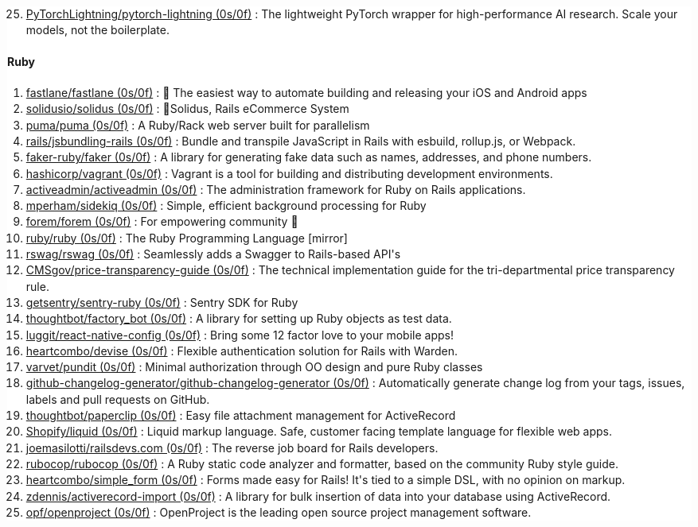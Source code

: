 25. [PyTorchLightning/pytorch-lightning (0s/0f)](https://github.com/PyTorchLightning/pytorch-lightning) : The lightweight PyTorch wrapper for high-performance AI research. Scale your models, not the boilerplate.

#### Ruby
1. [fastlane/fastlane (0s/0f)](https://github.com/fastlane/fastlane) : 🚀 The easiest way to automate building and releasing your iOS and Android apps
2. [solidusio/solidus (0s/0f)](https://github.com/solidusio/solidus) : 🛒Solidus, Rails eCommerce System
3. [puma/puma (0s/0f)](https://github.com/puma/puma) : A Ruby/Rack web server built for parallelism
4. [rails/jsbundling-rails (0s/0f)](https://github.com/rails/jsbundling-rails) : Bundle and transpile JavaScript in Rails with esbuild, rollup.js, or Webpack.
5. [faker-ruby/faker (0s/0f)](https://github.com/faker-ruby/faker) : A library for generating fake data such as names, addresses, and phone numbers.
6. [hashicorp/vagrant (0s/0f)](https://github.com/hashicorp/vagrant) : Vagrant is a tool for building and distributing development environments.
7. [activeadmin/activeadmin (0s/0f)](https://github.com/activeadmin/activeadmin) : The administration framework for Ruby on Rails applications.
8. [mperham/sidekiq (0s/0f)](https://github.com/mperham/sidekiq) : Simple, efficient background processing for Ruby
9. [forem/forem (0s/0f)](https://github.com/forem/forem) : For empowering community 🌱
10. [ruby/ruby (0s/0f)](https://github.com/ruby/ruby) : The Ruby Programming Language [mirror]
11. [rswag/rswag (0s/0f)](https://github.com/rswag/rswag) : Seamlessly adds a Swagger to Rails-based API's
12. [CMSgov/price-transparency-guide (0s/0f)](https://github.com/CMSgov/price-transparency-guide) : The technical implementation guide for the tri-departmental price transparency rule.
13. [getsentry/sentry-ruby (0s/0f)](https://github.com/getsentry/sentry-ruby) : Sentry SDK for Ruby
14. [thoughtbot/factory_bot (0s/0f)](https://github.com/thoughtbot/factory_bot) : A library for setting up Ruby objects as test data.
15. [luggit/react-native-config (0s/0f)](https://github.com/luggit/react-native-config) : Bring some 12 factor love to your mobile apps!
16. [heartcombo/devise (0s/0f)](https://github.com/heartcombo/devise) : Flexible authentication solution for Rails with Warden.
17. [varvet/pundit (0s/0f)](https://github.com/varvet/pundit) : Minimal authorization through OO design and pure Ruby classes
18. [github-changelog-generator/github-changelog-generator (0s/0f)](https://github.com/github-changelog-generator/github-changelog-generator) : Automatically generate change log from your tags, issues, labels and pull requests on GitHub.
19. [thoughtbot/paperclip (0s/0f)](https://github.com/thoughtbot/paperclip) : Easy file attachment management for ActiveRecord
20. [Shopify/liquid (0s/0f)](https://github.com/Shopify/liquid) : Liquid markup language. Safe, customer facing template language for flexible web apps.
21. [joemasilotti/railsdevs.com (0s/0f)](https://github.com/joemasilotti/railsdevs.com) : The reverse job board for Rails developers.
22. [rubocop/rubocop (0s/0f)](https://github.com/rubocop/rubocop) : A Ruby static code analyzer and formatter, based on the community Ruby style guide.
23. [heartcombo/simple_form (0s/0f)](https://github.com/heartcombo/simple_form) : Forms made easy for Rails! It's tied to a simple DSL, with no opinion on markup.
24. [zdennis/activerecord-import (0s/0f)](https://github.com/zdennis/activerecord-import) : A library for bulk insertion of data into your database using ActiveRecord.
25. [opf/openproject (0s/0f)](https://github.com/opf/openproject) : OpenProject is the leading open source project management software.
